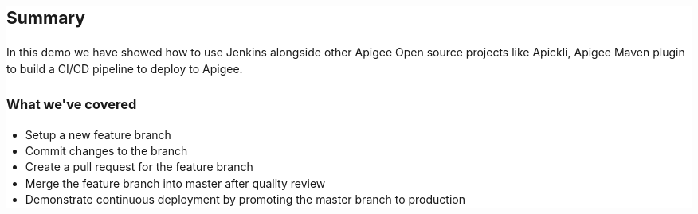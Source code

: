 ## Summary

In this demo we have showed how to use Jenkins alongside other Apigee Open source projects like Apickli, Apigee Maven plugin to build a CI/CD pipeline to deploy to Apigee.

### What we've covered

* Setup a new feature branch
* Commit changes to the branch
* Create a pull request for the feature branch
* Merge the feature branch into master after quality review
* Demonstrate continuous deployment by promoting the master branch to production